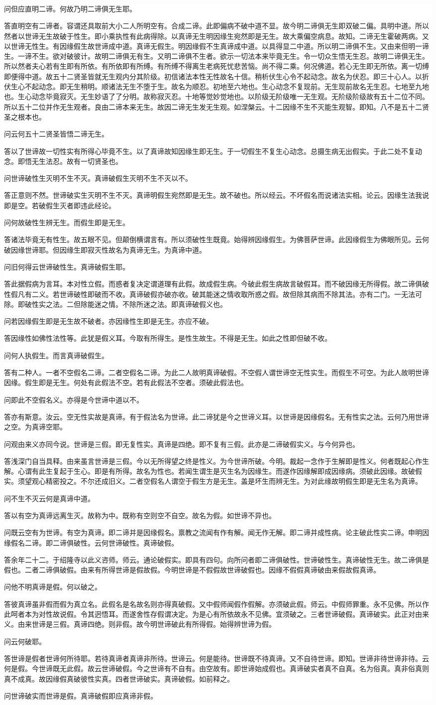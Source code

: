 问但应直明二谛。何故乃明二谛俱无生耶。

答直明空有二谛者。容谓还具取前大小二人所明空有。合成二谛。此即偏病不破中道不显。故今明二谛俱无生即双破二偏。具明中道。所以然者以世谛无生故破于性生。即小乘执性有此病得除。以真谛无生明因缘生宛然即是无生。故大乘偏空病息。故知。二谛无生霍破两病。又以世谛无性生。有因缘假生故世谛成中道。真谛无假生。明因缘假不生真谛成中道。以具得显二中道。所以明二谛俱不生。又由来但明一谛生。一谛不生。欲对破彼计。故明二谛俱无有生。又明二谛俱不生者。欲示一切法本来毕竟无生。令一切众生悟无生忍。故明二谛俱无生。所以然者夫心若有生即有所依。有所依即有所缚。有所缚不得离生老病死忧悲苦恼。尚不得二乘。何况佛道。若心无生即无所依。离一切缚即便得中道。故五十二贤圣皆就无生观内分其阶级。初信诸法本性无性故名十信。稍析伏生心令不起动念。故名为伏忍。即三十心人。以折伏生心不起动念。即无生稍明。顺诸法无生不堕于生。故名为顺忍。初地至六地也。生心动念不复现前。无生现前故名无生忍。七地至九地也。生心动念毕竟寂灭。无生妙语了了分明。故称寂灭忍。十地等觉妙觉地也。以阶级无阶级唯一无生观。无阶级阶级故有五十二位不同。所以五十二位并作无生观者。良由二谛本来无生。故因二谛无生发无生观。如涅槃云。十二因缘不生不灭能生观智。即知。八不是五十二贤圣之根本也。

问云何五十二贤圣皆悟二谛无生。

答以了世谛故一切性实有所得心毕竟不生。以了真谛故知因缘生即无生。于一切假生不复生心动念。总摄生病无出假实。于此二处不复动念。即悟无生法忍。故有一切贤圣也。

问世谛破性生灭明不生不灭。真谛破假生灭明不生不灭以不。

答正意则不然。世谛破实生灭明不生不灭。真谛明假生宛然即是无生。故不破也。所以经云。不坏假名而说诸法实相。论云。因缘生法我说即是空。若破假生灭者即违此经论。

问何故破性生辨无生。而假生即是无生。

答诸法毕竟无有性生。故五眼不见。但颠倒横谓言有。所以须破性生既竟。始得辨因缘假生。为佛菩萨世谛。此因缘假生为佛眼所见。云何破因缘世谛耶。但因缘生即寂灭性故名为真谛无生。为真谛中道。

问旧何得云世谛破性生。真谛破假生耶。

答此据假病为言耳。本对性立假。而惑者复决定谓道理有此假。故成假生病。今破此假生病故言破假耳。而不破因缘无所得假。故二谛俱破性假凡有二义。若世谛破性即破而不收。真谛破假亦破亦收。破其能迷之情收取所惑之假。故但除其病而不除其法。亦有二门。一无法可除。即破性实之法。二但除能迷之情。不除所迷之法。即真谛破假义也。

问若因缘假生即是无生故不破者。亦因缘性生即是无生。亦应不破。

答因缘性如佛性法性等。此犹是假义耳。今取有所得生。是性生故生。不得是无生。如此之性即但破不收。

问何人执假生。而言真谛破假生。

答有二种人。一者不空假名二谛。二者空假名二谛。为此二人故明真谛破假。不空假人谓世谛空无性实生。而假生不可空。为此人故明世谛因缘。假生即是无生。何处有此假法不空。若有此假法不空者。须破此假法也。

问即此不空假名义。亦得是今世谛中道以不。

答亦有斯意。汝云。空无性实故是真谛。有于假法名为世谛。此二谛犹是今之世谛义耳。以世谛是因缘假名。无有性实之法。云何乃用世谛之空。为真谛空耶。

问观由来义亦同今说。世谛是三假。即无复性实。真谛是四绝。即不复有三假。此亦是二谛破假实义。与今何异也。

答浅深门自当具释。由来虽言世谛是三假。今以无所得望之终是性义。为今世谛所破。今明。裁起一念作于生解即是性义。何者既起心作生解。心谓有此生复起于生心。即是有所得。故名为性也。若闻生谓生是灭生名为因缘生。而遂作因缘解即成因缘病。须破此因缘。故破假实。须望观心精密投之。不尔还成旧义。二者空假名人谓空于假生方是无生。盖是坏生而辨无生。为对此缘故明假生即是无生名为真谛。

问不生不灭云何是真谛中道。

答以有空为真谛远离生灭。故称为中。既称有空则空不自空。故名为假。如世谛不异也。

问既云空有为世谛。有空为真谛。即二谛并是因缘假名。禀教之流闻有作有解。闻无作无解。即二谛并成性病。论主破此性实二谛。申明因缘假名二谛。即二谛俱破性。云何世谛破性。真谛破假。

答余年二十二。于绍隆寺以此义咨师。师云。通论破假实。即具有四句。向所问者即二谛俱破性。世谛破性生。真谛破性无生。故二谛俱是假也。二者二谛俱破假。由来有所得世谛是假故假。今明世谛是不假假故世谛破假也。因缘不假假真谛破由来假故假真谛。

问他不明真谛是假。何以破之。

答彼真谛虽非假而假为真立名。此假名是名故名则亦得真破假。又中假师闻假作假解。亦须破此假。师云。中假师罪重。永不见佛。所以作此呵者本为对性故说假。令其迥悟耳。而遂舍性存假谓决定。为是心有所依故永不见佛。宜须破之。三者世谛破假。真谛破实。此正对由来义。由来世谛是三假。真谛四绝。则非假。故今明世谛破此有所得假。始得辨世谛为假。

问云何破耶。

答世谛是假者世谛何所待耶。若待真谛者真谛非所待。世谛云。何是能待。世谛既不待真谛。又不自待世谛。即知。世谛非待世谛非待。云何是假。今世谛既无此假。故云世谛破假。今之世谛有不自有。由空故有。即世谛始成假也。真谛破实者真不自真。名为俗真。真非俗真则真不成真。故因缘假真破彼性实真。四者世谛破实。真谛破假。如前释之。

问世谛破实而世谛是假。真谛破假即应真谛非假。
